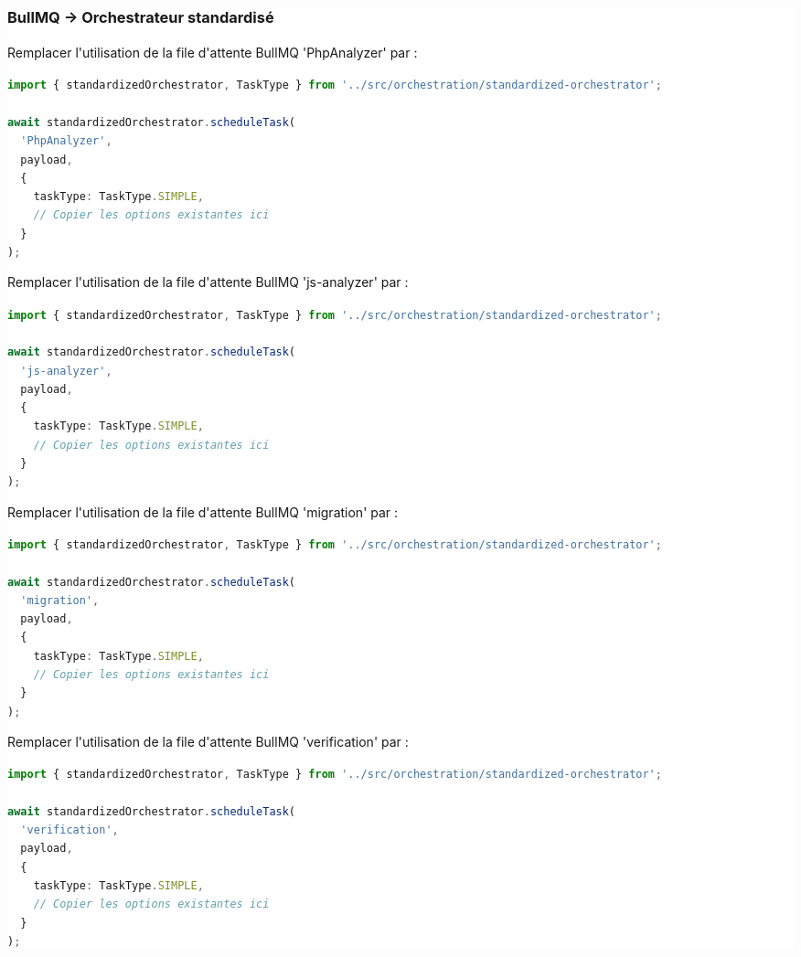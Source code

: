 
### BullMQ → Orchestrateur standardisé


Remplacer l'utilisation de la file d'attente BullMQ 'PhpAnalyzer' par :

```typescript
import { standardizedOrchestrator, TaskType } from '../src/orchestration/standardized-orchestrator';

await standardizedOrchestrator.scheduleTask(
  'PhpAnalyzer',
  payload,
  {
    taskType: TaskType.SIMPLE,
    // Copier les options existantes ici
  }
);
```

Remplacer l'utilisation de la file d'attente BullMQ 'js-analyzer' par :

```typescript
import { standardizedOrchestrator, TaskType } from '../src/orchestration/standardized-orchestrator';

await standardizedOrchestrator.scheduleTask(
  'js-analyzer',
  payload,
  {
    taskType: TaskType.SIMPLE,
    // Copier les options existantes ici
  }
);
```

Remplacer l'utilisation de la file d'attente BullMQ 'migration' par :

```typescript
import { standardizedOrchestrator, TaskType } from '../src/orchestration/standardized-orchestrator';

await standardizedOrchestrator.scheduleTask(
  'migration',
  payload,
  {
    taskType: TaskType.SIMPLE,
    // Copier les options existantes ici
  }
);
```

Remplacer l'utilisation de la file d'attente BullMQ 'verification' par :

```typescript
import { standardizedOrchestrator, TaskType } from '../src/orchestration/standardized-orchestrator';

await standardizedOrchestrator.scheduleTask(
  'verification',
  payload,
  {
    taskType: TaskType.SIMPLE,
    // Copier les options existantes ici
  }
);
```
